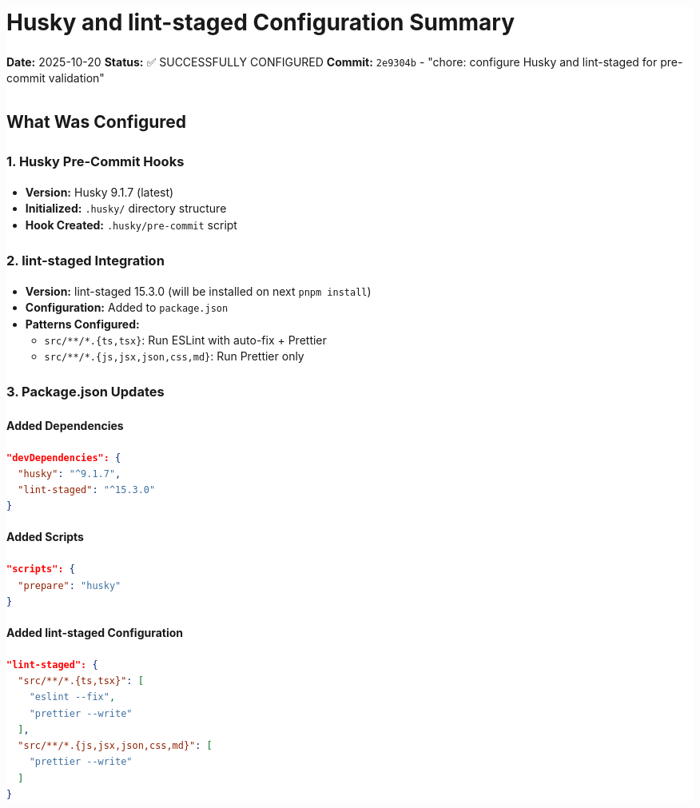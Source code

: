 # Husky and lint-staged Configuration Summary

**Date:** 2025-10-20
**Status:** ✅ SUCCESSFULLY CONFIGURED
**Commit:** `2e9304b` - "chore: configure Husky and lint-staged for pre-commit validation"

## What Was Configured

### 1. Husky Pre-Commit Hooks
- **Version:** Husky 9.1.7 (latest)
- **Initialized:** `.husky/` directory structure
- **Hook Created:** `.husky/pre-commit` script

### 2. lint-staged Integration
- **Version:** lint-staged 15.3.0 (will be installed on next `pnpm install`)
- **Configuration:** Added to `package.json`
- **Patterns Configured:**
  - `src/**/*.{ts,tsx}`: Run ESLint with auto-fix + Prettier
  - `src/**/*.{js,jsx,json,css,md}`: Run Prettier only

### 3. Package.json Updates

#### Added Dependencies
```json
"devDependencies": {
  "husky": "^9.1.7",
  "lint-staged": "^15.3.0"
}
```

#### Added Scripts
```json
"scripts": {
  "prepare": "husky"
}
```

#### Added lint-staged Configuration
```json
"lint-staged": {
  "src/**/*.{ts,tsx}": [
    "eslint --fix",
    "prettier --write"
  ],
  "src/**/*.{js,jsx,json,css,md}": [
    "prettier --write"
  ]
}
```

